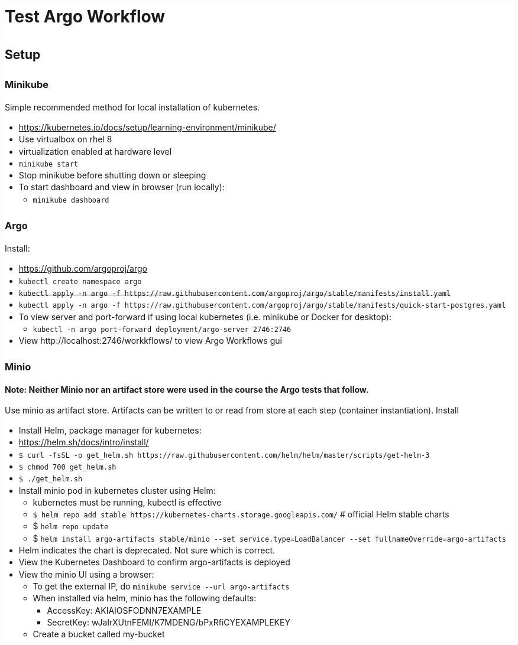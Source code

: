 # Test Argo Workflow #

## Setup ##

### Minikube ###
Simple recommended method for local installation of kubernetes.

* https://kubernetes.io/docs/setup/learning-environment/minikube/
* Use virtualbox on rhel 8
* virtualization enabled at hardware level
* `minikube start`
* Stop minikube before shutting down or sleeping
* To start dashboard and view in browser (run locally): 
  * `minikube dashboard`

### Argo ###
Install:

* https://github.com/argoproj/argo
* `kubectl create namespace argo`
* ~~`kubectl apply -n argo -f https://raw.githubusercontent.com/argoproj/argo/stable/manifests/install.yaml`~~
* `kubectl apply -n argo -f https://raw.githubusercontent.com/argoproj/argo/stable/manifests/quick-start-postgres.yaml`
* To view server and port-forward if using local kubernetes (i.e. minikube or Docker for desktop):
  * `kubectl -n argo port-forward deployment/argo-server 2746:2746`
* View http://localhost:2746/workkflows/ to view Argo Workflows gui

### Minio ###

**Note: Neither Minio nor an artifact store were used in the course the Argo tests that follow.**

Use minio as artifact store. Artifacts can be written to or read from store at each step (container instantiation).
Install
* Install Helm, package manager for kubernetes:
* https://helm.sh/docs/intro/install/
* `$ curl -fsSL -o get_helm.sh https://raw.githubusercontent.com/helm/helm/master/scripts/get-helm-3`
* `$ chmod 700 get_helm.sh`
* `$ ./get_helm.sh`
* Install minio pod in kubernetes cluster using Helm:
  * kubernetes must be running, kubectl is effective
  * `$ helm repo add stable https://kubernetes-charts.storage.googleapis.com/` # official Helm stable charts
  * $ `helm repo update`
  * $ `helm install argo-artifacts stable/minio --set service.type=LoadBalancer --set fullnameOverride=argo-artifacts`
* Helm indicates the chart is deprecated. Not sure which is correct. 
* View the Kubernetes Dashboard to confirm argo-artifacts is deployed
* View the minio UI using a browser:
  * To get the external IP, do `minikube service --url argo-artifacts`
  * When installed via helm, minio has the following defaults:
    * AccessKey: AKIAIOSFODNN7EXAMPLE
    * SecretKey: wJalrXUtnFEMI/K7MDENG/bPxRfiCYEXAMPLEKEY
  * Create a bucket called my-bucket

